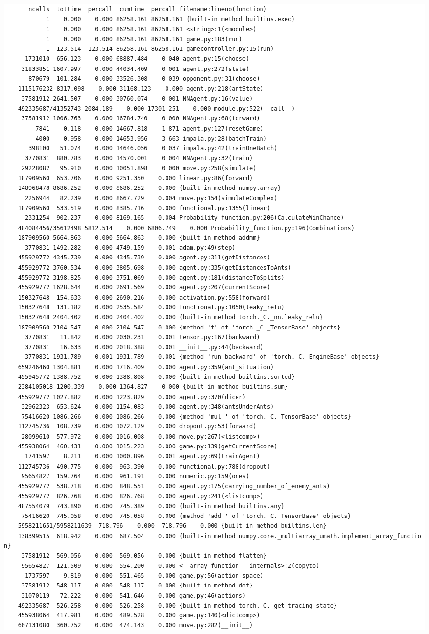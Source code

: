            ncalls  tottime  percall  cumtime  percall filename:lineno(function)
                1    0.000    0.000 86258.161 86258.161 {built-in method builtins.exec}
                1    0.000    0.000 86258.161 86258.161 <string>:1(<module>)
                1    0.000    0.000 86258.161 86258.161 game.py:183(run)
                1  123.514  123.514 86258.161 86258.161 gamecontroller.py:15(run)
          1731010  656.123    0.000 68887.484    0.040 agent.py:15(choose)
         31833851 1607.997    0.000 44034.409    0.001 agent.py:272(state)
           870679  101.284    0.000 33526.308    0.039 opponent.py:31(choose)
        1115176232 8317.098    0.000 31168.123    0.000 agent.py:218(antState)
         37581912 2641.507    0.000 30760.074    0.001 NNAgent.py:16(value)
        492335687/41352743 2084.189    0.000 17301.251    0.000 module.py:522(__call__)
         37581912 1006.763    0.000 16784.740    0.000 NNAgent.py:68(forward)
             7841    0.118    0.000 14667.818    1.871 agent.py:127(resetGame)
             4000    0.958    0.000 14653.956    3.663 impala.py:28(batchTrain)
           398100   51.074    0.000 14646.056    0.037 impala.py:42(trainOneBatch)
          3770831  880.783    0.000 14570.001    0.004 NNAgent.py:32(train)
         29228082   95.910    0.000 10051.898    0.000 move.py:258(simulate)
        187909560  653.706    0.000 9251.350    0.000 linear.py:86(forward)
        148968478 8686.252    0.000 8686.252    0.000 {built-in method numpy.array}
          2256944   82.239    0.000 8667.729    0.004 move.py:154(simulateComplex)
        187909560  533.519    0.000 8385.716    0.000 functional.py:1355(linear)
          2331254  902.237    0.000 8169.165    0.004 Probability_function.py:206(CalculateWinChance)
        484084456/35612498 5812.514    0.000 6806.749    0.000 Probability_function.py:196(Combinations)
        187909560 5664.863    0.000 5664.863    0.000 {built-in method addmm}
          3770831 1492.282    0.000 4749.159    0.001 adam.py:49(step)
        455929772 4345.739    0.000 4345.739    0.000 agent.py:311(getDistances)
        455929772 3760.534    0.000 3805.698    0.000 agent.py:335(getDistancesToAnts)
        455929772 3198.825    0.000 3751.069    0.000 agent.py:181(distanceToSplits)
        455929772 1628.644    0.000 2691.569    0.000 agent.py:207(currentScore)
        150327648  154.633    0.000 2690.216    0.000 activation.py:558(forward)
        150327648  131.182    0.000 2535.584    0.000 functional.py:1050(leaky_relu)
        150327648 2404.402    0.000 2404.402    0.000 {built-in method torch._C._nn.leaky_relu}
        187909560 2104.547    0.000 2104.547    0.000 {method 't' of 'torch._C._TensorBase' objects}
          3770831   11.842    0.000 2030.231    0.001 tensor.py:167(backward)
          3770831   16.633    0.000 2018.388    0.001 __init__.py:44(backward)
          3770831 1931.789    0.001 1931.789    0.001 {method 'run_backward' of 'torch._C._EngineBase' objects}
        659246460 1304.881    0.000 1716.409    0.000 agent.py:359(ant_situation)
        455945772 1388.752    0.000 1388.808    0.000 {built-in method builtins.sorted}
        2384105018 1200.339    0.000 1364.827    0.000 {built-in method builtins.sum}
        455929772 1027.882    0.000 1223.829    0.000 agent.py:370(dicer)
         32962323  653.624    0.000 1154.083    0.000 agent.py:348(antsUnderAnts)
         75416620 1086.266    0.000 1086.266    0.000 {method 'mul_' of 'torch._C._TensorBase' objects}
        112745736  108.739    0.000 1072.129    0.000 dropout.py:53(forward)
         28099610  577.972    0.000 1016.008    0.000 move.py:267(<listcomp>)
        455938064  460.431    0.000 1015.223    0.000 game.py:139(getCurrentScore)
          1741597    8.211    0.000 1000.896    0.001 agent.py:69(trainAgent)
        112745736  490.775    0.000  963.390    0.000 functional.py:788(dropout)
         95654827  159.764    0.000  961.191    0.000 numeric.py:159(ones)
        455929772  538.718    0.000  848.551    0.000 agent.py:175(carrying_number_of_enemy_ants)
        455929772  826.768    0.000  826.768    0.000 agent.py:241(<listcomp>)
        487554079  743.890    0.000  745.389    0.000 {built-in method builtins.any}
         75416620  745.058    0.000  745.058    0.000 {method 'add_' of 'torch._C._TensorBase' objects}
        5958211651/5958211639  718.796    0.000  718.796    0.000 {built-in method builtins.len}
        138399515  618.942    0.000  687.504    0.000 {built-in method numpy.core._multiarray_umath.implement_array_function}
         37581912  569.056    0.000  569.056    0.000 {built-in method flatten}
         95654827  121.509    0.000  554.200    0.000 <__array_function__ internals>:2(copyto)
          1737597    9.819    0.000  551.465    0.000 game.py:56(action_space)
         37581912  548.117    0.000  548.117    0.000 {built-in method dot}
         31070119   72.222    0.000  541.646    0.000 game.py:46(actions)
        492335687  526.258    0.000  526.258    0.000 {built-in method torch._C._get_tracing_state}
        455938064  417.981    0.000  489.528    0.000 game.py:140(<dictcomp>)
        607131080  360.752    0.000  474.143    0.000 move.py:282(__init__)